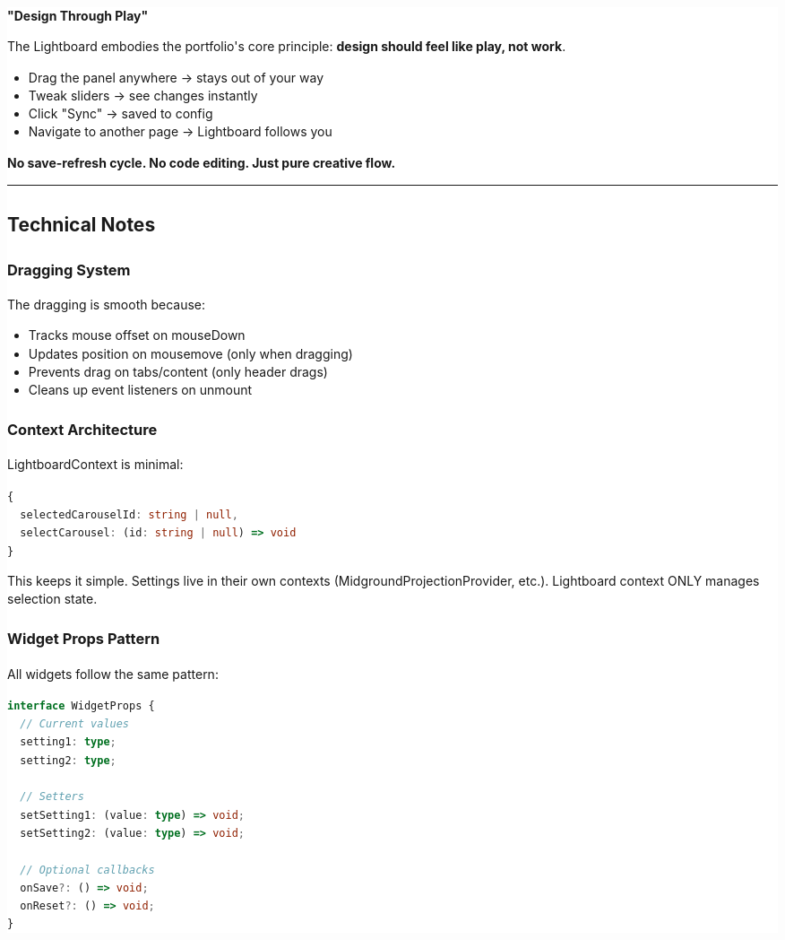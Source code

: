 **"Design Through Play"**

The Lightboard embodies the portfolio's core principle: **design should feel like play, not work**.

- Drag the panel anywhere → stays out of your way
- Tweak sliders → see changes instantly
- Click "Sync" → saved to config
- Navigate to another page → Lightboard follows you

**No save-refresh cycle. No code editing. Just pure creative flow.**

---

## Technical Notes

### Dragging System

The dragging is smooth because:
- Tracks mouse offset on mouseDown
- Updates position on mousemove (only when dragging)
- Prevents drag on tabs/content (only header drags)
- Cleans up event listeners on unmount

### Context Architecture

LightboardContext is minimal:
```typescript
{
  selectedCarouselId: string | null,
  selectCarousel: (id: string | null) => void
}
```

This keeps it simple. Settings live in their own contexts (MidgroundProjectionProvider, etc.). Lightboard context ONLY manages selection state.

### Widget Props Pattern

All widgets follow the same pattern:
```typescript
interface WidgetProps {
  // Current values
  setting1: type;
  setting2: type;

  // Setters
  setSetting1: (value: type) => void;
  setSetting2: (value: type) => void;

  // Optional callbacks
  onSave?: () => void;
  onReset?: () => void;
}
```
